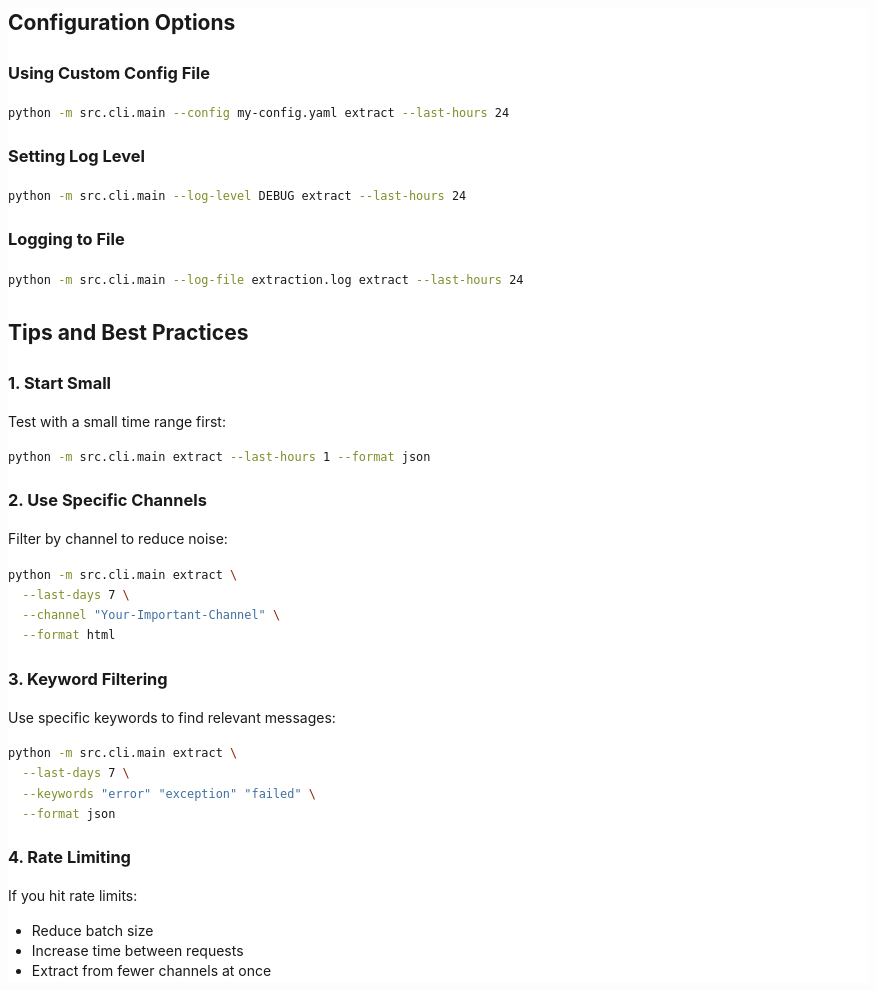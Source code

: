 ## Configuration Options

### Using Custom Config File

```bash
python -m src.cli.main --config my-config.yaml extract --last-hours 24
```

### Setting Log Level

```bash
python -m src.cli.main --log-level DEBUG extract --last-hours 24
```

### Logging to File

```bash
python -m src.cli.main --log-file extraction.log extract --last-hours 24
```

## Tips and Best Practices

### 1. Start Small

Test with a small time range first:
```bash
python -m src.cli.main extract --last-hours 1 --format json
```

### 2. Use Specific Channels

Filter by channel to reduce noise:
```bash
python -m src.cli.main extract \
  --last-days 7 \
  --channel "Your-Important-Channel" \
  --format html
```

### 3. Keyword Filtering

Use specific keywords to find relevant messages:
```bash
python -m src.cli.main extract \
  --last-days 7 \
  --keywords "error" "exception" "failed" \
  --format json
```

### 4. Rate Limiting

If you hit rate limits:
- Reduce batch size
- Increase time between requests
- Extract from fewer channels at once
